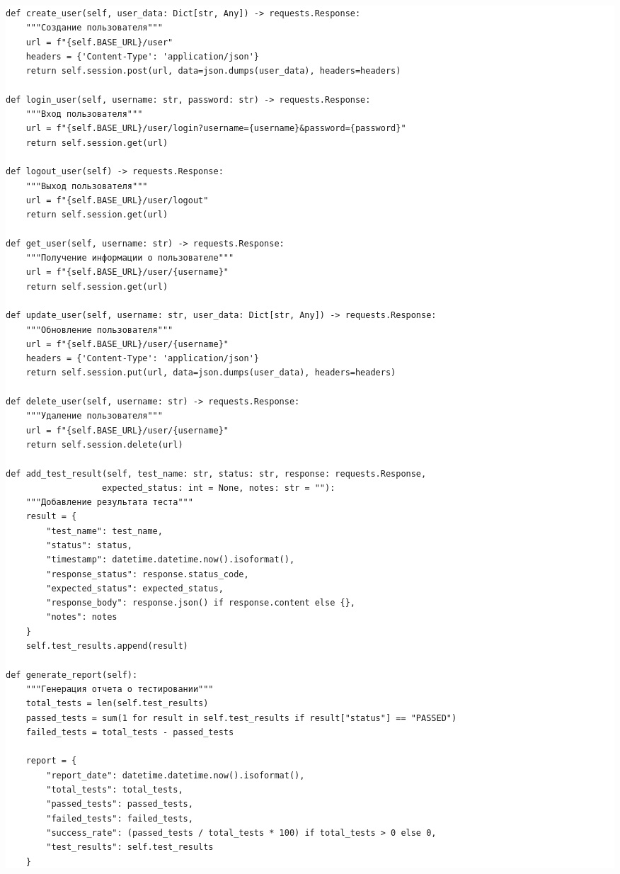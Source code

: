     def create_user(self, user_data: Dict[str, Any]) -> requests.Response:
        """Создание пользователя"""
        url = f"{self.BASE_URL}/user"
        headers = {'Content-Type': 'application/json'}
        return self.session.post(url, data=json.dumps(user_data), headers=headers)
    
    def login_user(self, username: str, password: str) -> requests.Response:
        """Вход пользователя"""
        url = f"{self.BASE_URL}/user/login?username={username}&password={password}"
        return self.session.get(url)
    
    def logout_user(self) -> requests.Response:
        """Выход пользователя"""
        url = f"{self.BASE_URL}/user/logout"
        return self.session.get(url)
    
    def get_user(self, username: str) -> requests.Response:
        """Получение информации о пользователе"""
        url = f"{self.BASE_URL}/user/{username}"
        return self.session.get(url)
    
    def update_user(self, username: str, user_data: Dict[str, Any]) -> requests.Response:
        """Обновление пользователя"""
        url = f"{self.BASE_URL}/user/{username}"
        headers = {'Content-Type': 'application/json'}
        return self.session.put(url, data=json.dumps(user_data), headers=headers)
    
    def delete_user(self, username: str) -> requests.Response:
        """Удаление пользователя"""
        url = f"{self.BASE_URL}/user/{username}"
        return self.session.delete(url)
    
    def add_test_result(self, test_name: str, status: str, response: requests.Response, 
                       expected_status: int = None, notes: str = ""):
        """Добавление результата теста"""
        result = {
            "test_name": test_name,
            "status": status,
            "timestamp": datetime.datetime.now().isoformat(),
            "response_status": response.status_code,
            "expected_status": expected_status,
            "response_body": response.json() if response.content else {},
            "notes": notes
        }
        self.test_results.append(result)
    
    def generate_report(self):
        """Генерация отчета о тестировании"""
        total_tests = len(self.test_results)
        passed_tests = sum(1 for result in self.test_results if result["status"] == "PASSED")
        failed_tests = total_tests - passed_tests
        
        report = {
            "report_date": datetime.datetime.now().isoformat(),
            "total_tests": total_tests,
            "passed_tests": passed_tests,
            "failed_tests": failed_tests,
            "success_rate": (passed_tests / total_tests * 100) if total_tests > 0 else 0,
            "test_results": self.test_results
        }
        
